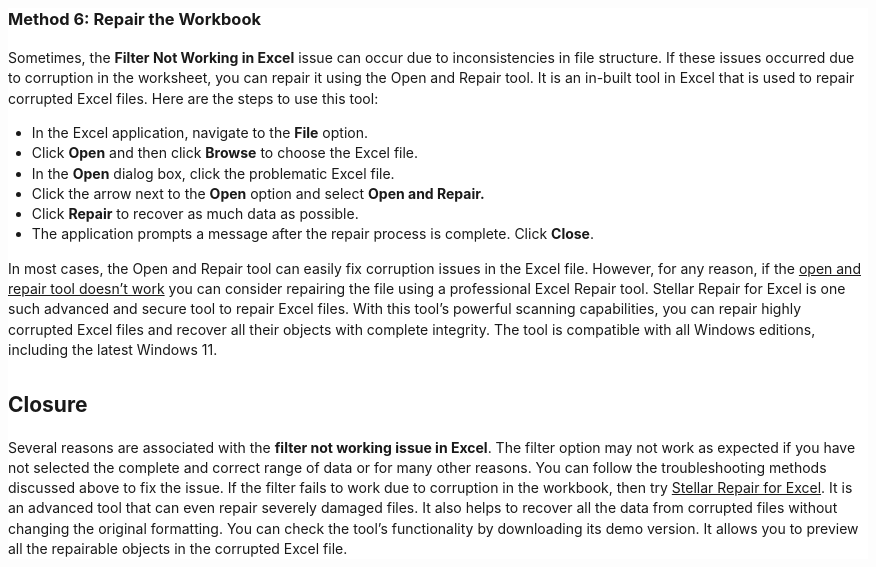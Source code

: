 ### **Method 6: Repair the Workbook**

Sometimes, the **Filter Not Working in Excel** issue can occur due to inconsistencies in file structure. If these issues occurred due to corruption in the worksheet, you can repair it using the Open and Repair tool. It is an in-built tool in Excel that is used to repair corrupted Excel files. Here are the steps to use this tool:

- In the Excel application, navigate to the **File** option.
- Click **Open** and then click **Browse** to choose the Excel file.
- In the **Open** dialog box, click the problematic Excel file.
- Click the arrow next to the **Open** option and select **Open and Repair.**
- Click **Repair** to recover as much data as possible.
- The application prompts a message after the repair process is complete. Click **Close**.

In most cases, the Open and Repair tool can easily fix corruption issues in the Excel file. However, for any reason, if the [open and repair tool doesn’t work](https://www.stellarinfo.com/blog/ms-excel-open-and-repair-option-is-not-working/) you can consider repairing the file using a professional Excel Repair tool. Stellar Repair for Excel is one such advanced and secure tool to repair Excel files. With this tool’s powerful scanning capabilities, you can repair highly corrupted Excel files and recover all their objects with complete integrity. The tool is compatible with all Windows editions, including the latest Windows 11.

## **Closure**

Several reasons are associated with the **filter not working issue in Excel**. The filter option may not work as expected if you have not selected the complete and correct range of data or for many other reasons. You can follow the troubleshooting methods discussed above to fix the issue. If the filter fails to work due to corruption in the workbook, then try [Stellar Repair for Excel](https://tools.techidaily.com/stellardata-recovery/repaire-for-excel/). It is an advanced tool that can even repair severely damaged files. It also helps to recover all the data from corrupted files without changing the original formatting. You can check the tool’s functionality by downloading its demo version. It allows you to preview all the repairable objects in the corrupted Excel file.


<ins class="adsbygoogle"
     style="display:block"
     data-ad-client="ca-pub-7571918770474297"
     data-ad-slot="8358498916"
     data-ad-format="auto"
     data-full-width-responsive="true"></ins>